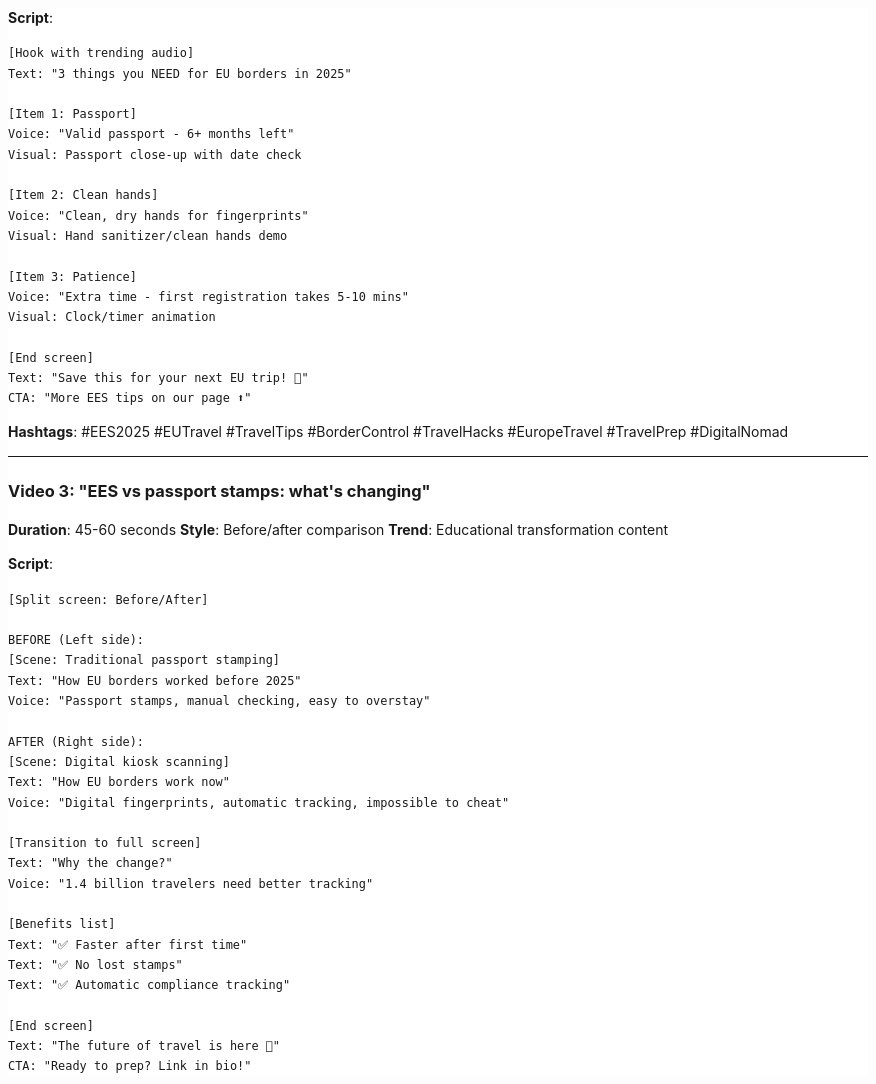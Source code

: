 **Script**:
```
[Hook with trending audio]
Text: "3 things you NEED for EU borders in 2025"

[Item 1: Passport]
Voice: "Valid passport - 6+ months left"
Visual: Passport close-up with date check

[Item 2: Clean hands]
Voice: "Clean, dry hands for fingerprints"
Visual: Hand sanitizer/clean hands demo

[Item 3: Patience]
Voice: "Extra time - first registration takes 5-10 mins"
Visual: Clock/timer animation

[End screen]
Text: "Save this for your next EU trip! 📌"
CTA: "More EES tips on our page ⬆️"
```

**Hashtags**: #EES2025 #EUTravel #TravelTips #BorderControl #TravelHacks #EuropeTravel #TravelPrep #DigitalNomad

---

### **Video 3: "EES vs passport stamps: what's changing"**
**Duration**: 45-60 seconds
**Style**: Before/after comparison
**Trend**: Educational transformation content

**Script**:
```
[Split screen: Before/After]

BEFORE (Left side):
[Scene: Traditional passport stamping]
Text: "How EU borders worked before 2025"
Voice: "Passport stamps, manual checking, easy to overstay"

AFTER (Right side):
[Scene: Digital kiosk scanning]
Text: "How EU borders work now"
Voice: "Digital fingerprints, automatic tracking, impossible to cheat"

[Transition to full screen]
Text: "Why the change?"
Voice: "1.4 billion travelers need better tracking"

[Benefits list]
Text: "✅ Faster after first time"
Text: "✅ No lost stamps"
Text: "✅ Automatic compliance tracking"

[End screen]
Text: "The future of travel is here 🚀"
CTA: "Ready to prep? Link in bio!"
```
